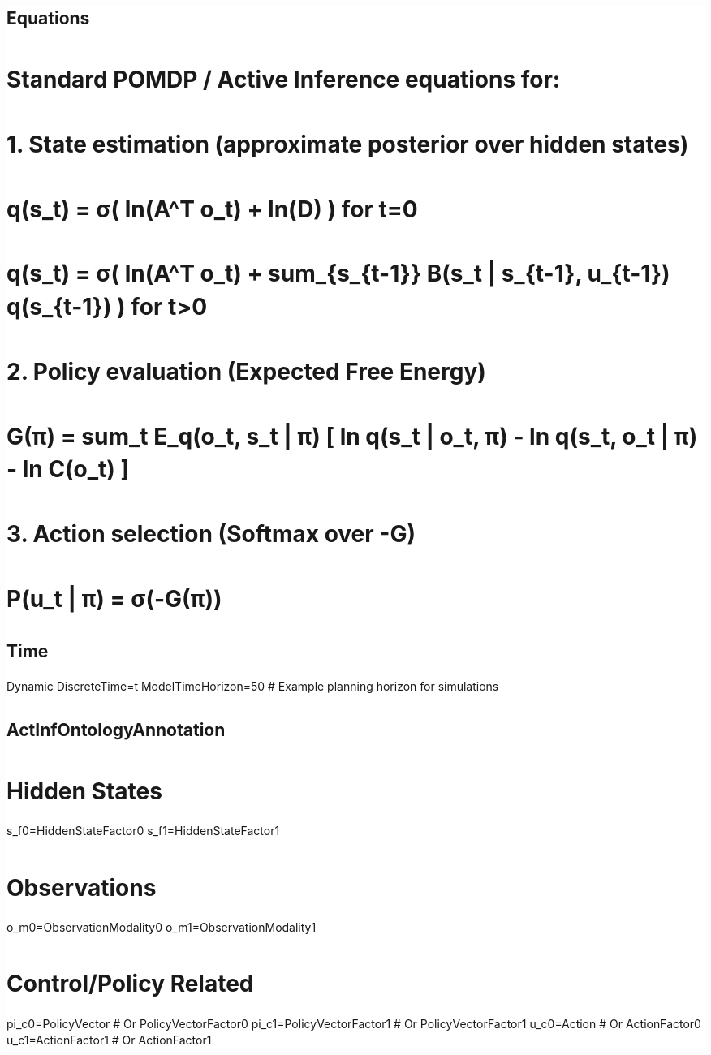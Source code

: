 ## Equations
# Standard POMDP / Active Inference equations for:
# 1. State estimation (approximate posterior over hidden states)
#    q(s_t) = σ( ln(A^T o_t) + ln(D) ) for t=0
#    q(s_t) = σ( ln(A^T o_t) + sum_{s_{t-1}} B(s_t | s_{t-1}, u_{t-1}) q(s_{t-1}) ) for t>0
# 2. Policy evaluation (Expected Free Energy)
#    G(π) = sum_t E_q(o_t, s_t | π) [ ln q(s_t | o_t, π) - ln q(s_t, o_t | π) - ln C(o_t) ]
# 3. Action selection (Softmax over -G)
#    P(u_t | π) = σ(-G(π))

## Time
Dynamic
DiscreteTime=t
ModelTimeHorizon=50 # Example planning horizon for simulations

## ActInfOntologyAnnotation
# Hidden States
s_f0=HiddenStateFactor0
s_f1=HiddenStateFactor1

# Observations
o_m0=ObservationModality0
o_m1=ObservationModality1

# Control/Policy Related
pi_c0=PolicyVector      # Or PolicyVectorFactor0
pi_c1=PolicyVectorFactor1      # Or PolicyVectorFactor1
u_c0=Action # Or ActionFactor0
u_c1=ActionFactor1 # Or ActionFactor1
